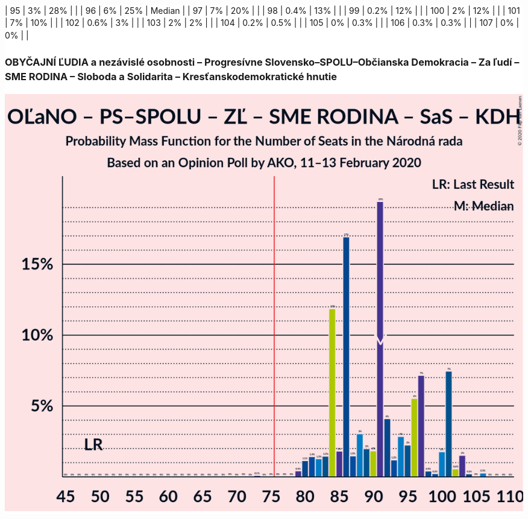 | 95 | 3% | 28% |  |
| 96 | 6% | 25% | Median |
| 97 | 7% | 20% |  |
| 98 | 0.4% | 13% |  |
| 99 | 0.2% | 12% |  |
| 100 | 2% | 12% |  |
| 101 | 7% | 10% |  |
| 102 | 0.6% | 3% |  |
| 103 | 2% | 2% |  |
| 104 | 0.2% | 0.5% |  |
| 105 | 0% | 0.3% |  |
| 106 | 0.3% | 0.3% |  |
| 107 | 0% | 0% |  |

### OBYČAJNÍ ĽUDIA a nezávislé osobnosti – Progresívne Slovensko–SPOLU–Občianska Demokracia – Za ľudí – SME RODINA – Sloboda a Solidarita – Kresťanskodemokratické hnutie

![Graph with seats probability mass function not yet produced](2020-02-13-AKO-coalitions-seats-pmf-oľano–ps–spolu–zľ–smerodina–sas–kdh.png "Seats Probability Mass Function")
